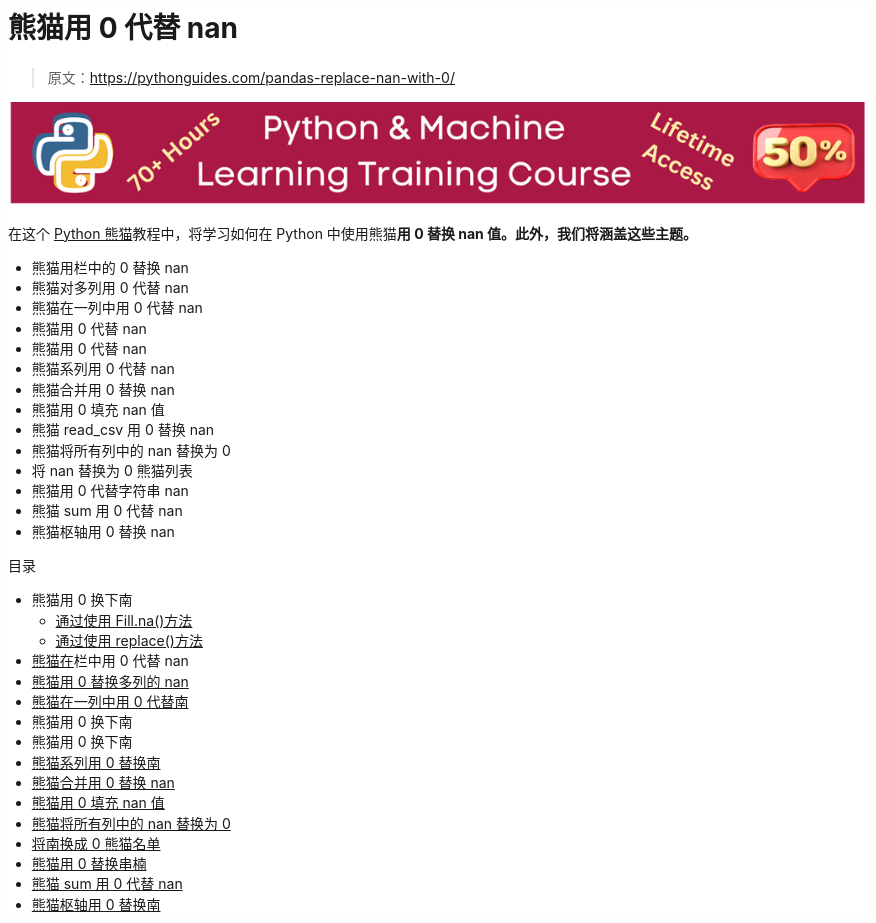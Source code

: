 # 熊猫用 0 代替 nan

> 原文：<https://pythonguides.com/pandas-replace-nan-with-0/>

[![Python & Machine Learning training courses](img/49ec9c6da89a04c9f45bab643f8c765c.png)](https://sharepointsky.teachable.com/p/python-and-machine-learning-training-course)

在这个 [Python 熊猫](https://pythonguides.com/pandas-in-python/)教程中，将学习如何在 Python 中使用熊猫**用 0 替换 nan 值。此外，我们将涵盖这些主题。**

*   熊猫用栏中的 0 替换 nan
*   熊猫对多列用 0 代替 nan
*   熊猫在一列中用 0 代替 nan
*   熊猫用 0 代替 nan
*   熊猫用 0 代替 nan
*   熊猫系列用 0 代替 nan
*   熊猫合并用 0 替换 nan
*   熊猫用 0 填充 nan 值
*   熊猫 read_csv 用 0 替换 nan
*   熊猫将所有列中的 nan 替换为 0
*   将 nan 替换为 0 熊猫列表
*   熊猫用 0 代替字符串 nan
*   熊猫 sum 用 0 代替 nan
*   熊猫枢轴用 0 替换 nan

目录

[](#)

*   熊猫用 0 换下南
    *   [通过使用 Fill.na()方法](#By_using_Fillna_method "By using Fill.na() method")
    *   [通过使用 replace()方法](#By_using_replace_method "By using replace() method")
*   [熊猫在](#Pandas_replace_nan_with_0_in_column "Pandas replace nan with 0 in column")栏中用 0 代替 nan
*   [熊猫用 0 替换多列的 nan](#Pandas_replace_nan_with_0_for_multiple_columns "Pandas replace nan with 0 for multiple columns")
*   [熊猫在一列中用 0 代替南](#Pandas_replace_nan_with_0_in_one_column "Pandas replace nan with 0 in one column")
*   熊猫用 0 换下南
*   熊猫用 0 换下南
*   [熊猫系列用 0 替换南](#Pandas_series_replace_nan_with_0 "Pandas series replace nan with 0")
*   [熊猫合并用 0 替换 nan](#Pandas_merge_replace_nan_with_0 "Pandas merge replace nan with 0")
*   [熊猫用 0 填充 nan 值](#Pandas_fill_nan_values_with_0 "Pandas fill nan values with 0")
*   [熊猫将所有列中的 nan 替换为 0](#Pandas_replace_nan_with_0_in_all_columns "Pandas replace nan with 0 in all columns")
*   [将南换成 0 熊猫名单](#Replace_nan_with_0_pandas_list "Replace nan with 0 pandas list")
*   [熊猫用 0 替换串楠](#Pandas_replace_string_nan_with_0 "Pandas replace string nan with 0")
*   [熊猫 sum 用 0 代替 nan](#Pandas_sum_replace_nan_with_0 "Pandas sum replace nan with 0")
*   [熊猫枢轴用 0 替换南](#Pandas_pivot_replace_nan_with_0 "Pandas pivot replace nan with 0")
